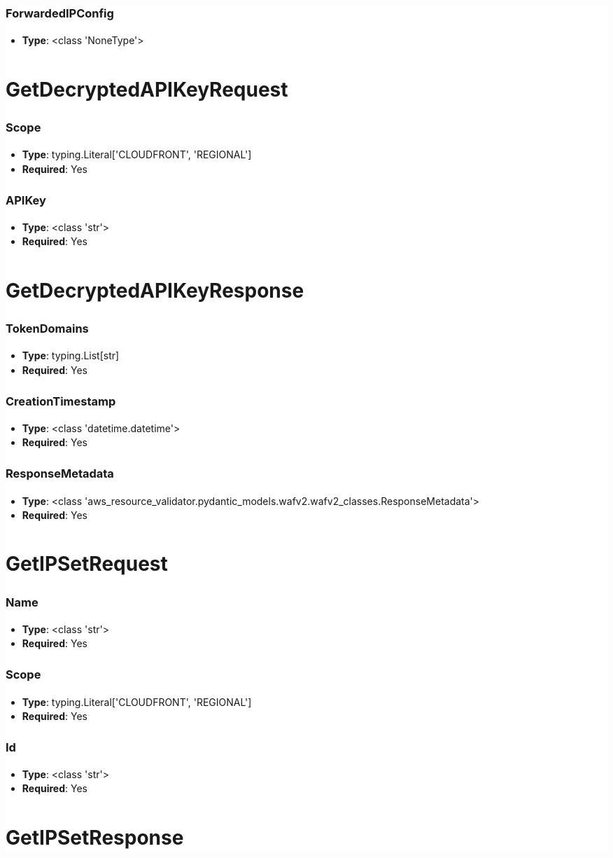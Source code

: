 ### ForwardedIPConfig
- **Type**: <class 'NoneType'>


# GetDecryptedAPIKeyRequest

### Scope
- **Type**: typing.Literal['CLOUDFRONT', 'REGIONAL']
- **Required**: Yes

### APIKey
- **Type**: <class 'str'>
- **Required**: Yes


# GetDecryptedAPIKeyResponse

### TokenDomains
- **Type**: typing.List[str]
- **Required**: Yes

### CreationTimestamp
- **Type**: <class 'datetime.datetime'>
- **Required**: Yes

### ResponseMetadata
- **Type**: <class 'aws_resource_validator.pydantic_models.wafv2.wafv2_classes.ResponseMetadata'>
- **Required**: Yes


# GetIPSetRequest

### Name
- **Type**: <class 'str'>
- **Required**: Yes

### Scope
- **Type**: typing.Literal['CLOUDFRONT', 'REGIONAL']
- **Required**: Yes

### Id
- **Type**: <class 'str'>
- **Required**: Yes


# GetIPSetResponse
